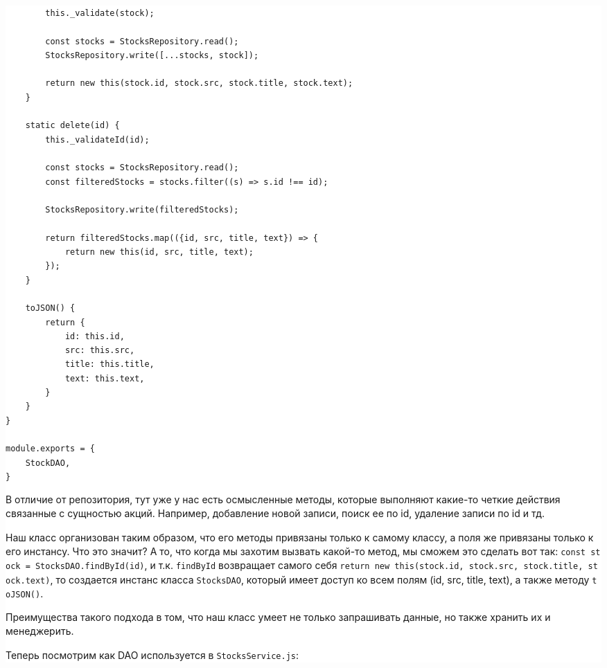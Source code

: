 ```ecmascript 6
        this._validate(stock);

        const stocks = StocksRepository.read();
        StocksRepository.write([...stocks, stock]);

        return new this(stock.id, stock.src, stock.title, stock.text);
    }

    static delete(id) {
        this._validateId(id);

        const stocks = StocksRepository.read();
        const filteredStocks = stocks.filter((s) => s.id !== id);

        StocksRepository.write(filteredStocks);

        return filteredStocks.map(({id, src, title, text}) => {
            return new this(id, src, title, text);
        });
    }

    toJSON() {
        return {
            id: this.id,
            src: this.src,
            title: this.title,
            text: this.text,
        }
    }
}

module.exports = {
    StockDAO,
}
```

В отличие от репозитория, тут уже у нас есть осмысленные методы, которые выполняют какие-то четкие действия связанные с сущностью акций.
Например, добавление новой записи, поиск ее по id, удаление записи по id и тд. 

Наш класс организован таким образом, что его методы привязаны только к самому классу, а поля же привязаны только к его инстансу. 
Что это значит? А то, что когда мы захотим вызвать какой-то метод, мы сможем это сделать вот так:
`const stock = StocksDAO.findById(id)`, и т.к. `findById` возвращает самого себя `return new this(stock.id, stock.src, stock.title, stock.text)`,
то создается инстанс класса `StocksDAO`, который имеет доступ ко всем полям (id, src, title, text), а также методу `toJSON()`. 

Преимущества такого подхода в том, что наш класс умеет не только запрашивать данные, но также хранить их и менеджерить.

Теперь посмотрим как DAO используется в `StocksService.js`:

